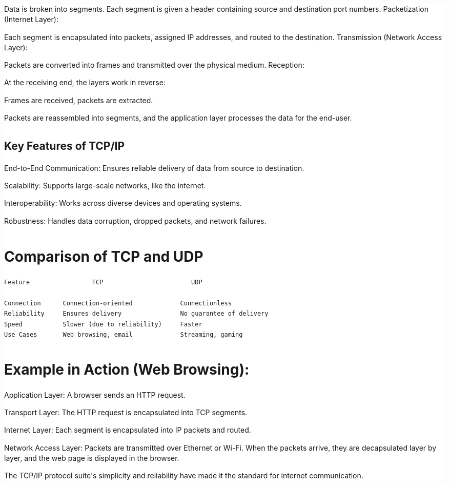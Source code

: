 Data is broken into segments. Each segment is given a header containing source and destination port numbers.
Packetization (Internet Layer):

Each segment is encapsulated into packets, assigned IP addresses, and routed to the destination.
Transmission (Network Access Layer):

Packets are converted into frames and transmitted over the physical medium.
Reception:

At the receiving end, the layers work in reverse:

Frames are received, packets are extracted.

Packets are reassembled into segments, and the application layer processes the data for the end-user.
## Key Features of TCP/IP
End-to-End Communication: Ensures reliable delivery of data from source to destination.

Scalability: Supports large-scale networks, like the internet.

Interoperability: Works across diverse devices and operating systems.

Robustness: Handles data corruption, dropped packets, and network failures.

# Comparison of TCP and UDP
```
Feature	                TCP	                       UDP

Connection	    Connection-oriented	            Connectionless
Reliability	    Ensures delivery	            No guarantee of delivery
Speed	        Slower (due to reliability)	    Faster
Use Cases	    Web browsing, email	            Streaming, gaming
```
# Example in Action (Web Browsing):
Application Layer: A browser sends an HTTP request.

Transport Layer: The HTTP request is encapsulated into TCP segments.

Internet Layer: Each segment is encapsulated into IP packets and routed.

Network Access Layer: Packets are transmitted over Ethernet or Wi-Fi.
When the packets arrive, they are decapsulated layer by layer, and the web page is displayed in the browser.

The TCP/IP protocol suite's simplicity and reliability have made it the standard for internet communication.